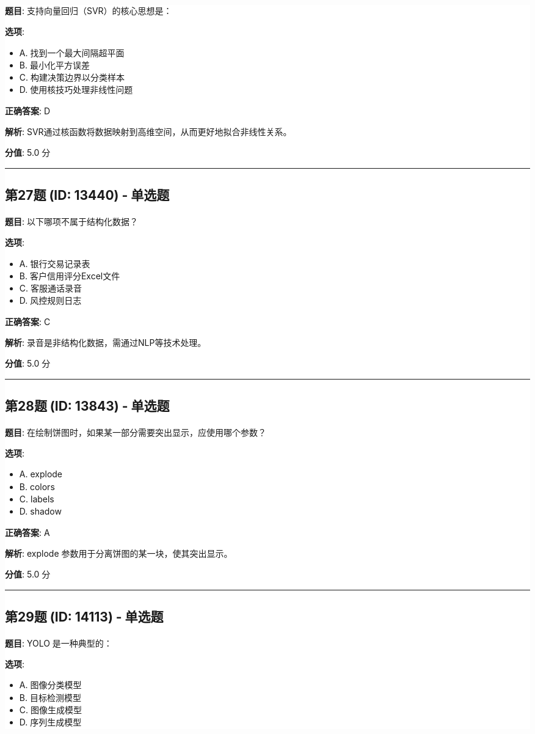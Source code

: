 **题目**: 支持向量回归（SVR）的核心思想是：

**选项**:
- A. 找到一个最大间隔超平面
- B. 最小化平方误差
- C. 构建决策边界以分类样本
- D. 使用核技巧处理非线性问题

**正确答案**: D

**解析**: SVR通过核函数将数据映射到高维空间，从而更好地拟合非线性关系。

**分值**: 5.0 分

---

## 第27题 (ID: 13440) - 单选题

**题目**: 以下哪项不属于结构化数据？

**选项**:
- A. 银行交易记录表
- B. 客户信用评分Excel文件
- C. 客服通话录音
- D. 风控规则日志

**正确答案**: C

**解析**: 录音是非结构化数据，需通过NLP等技术处理。

**分值**: 5.0 分

---

## 第28题 (ID: 13843) - 单选题

**题目**: 在绘制饼图时，如果某一部分需要突出显示，应使用哪个参数？

**选项**:
- A. explode
- B. colors
- C. labels
- D. shadow

**正确答案**: A

**解析**: explode 参数用于分离饼图的某一块，使其突出显示。

**分值**: 5.0 分

---

## 第29题 (ID: 14113) - 单选题

**题目**: YOLO 是一种典型的：

**选项**:
- A. 图像分类模型
- B. 目标检测模型
- C. 图像生成模型
- D. 序列生成模型
